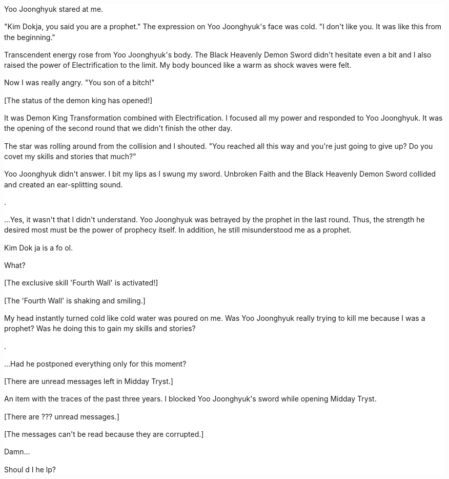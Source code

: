 Yoo Joonghyuk stared at me.

"Kim Dokja, you said you are a prophet." The expression on Yoo Joonghyuk's
face was cold. "I don't like you. It was like this from the beginning."

Transcendent energy rose from Yoo Joonghyuk's body. The Black Heavenly Demon
Sword didn't hesitate even a bit and I also raised the power of
Electrification to the limit. My body bounced like a warm as shock waves were
felt.

Now I was really angry. "You son of a bitch\!"

\[The status of the demon king has opened\!\]

It was Demon King Transformation combined with Electrification. I focused all
my power and responded to Yoo Joonghyuk. It was the opening of the second
round that we didn't finish the other day.

The star was rolling around from the collision and I shouted. "You reached all
this way and you're just going to give up? Do you covet my skills and stories
that much?"

Yoo Joonghyuk didn't answer. I bit my lips as I swung my sword. Unbroken Faith
and the Black Heavenly Demon Sword collided and created an ear-splitting
sound.

.

...Yes, it wasn't that I didn't understand. Yoo Joonghyuk was betrayed by the
prophet in the last round. Thus, the strength he desired most must be the
power of prophecy itself. In addition, he still misunderstood me as a prophet.

 Kim Dok ja is a fo ol. 

What?

\[The exclusive skill 'Fourth Wall' is activated\!\]

\[The 'Fourth Wall' is shaking and smiling.\]

My head instantly turned cold like cold water was poured on me. Was Yoo
Joonghyuk really trying to kill me because I was a prophet? Was he doing this
to gain my skills and stories?

.

...Had he postponed everything only for this moment?

\[There are unread messages left in Midday Tryst.\]

An item with the traces of the past three years. I blocked Yoo Joonghyuk's
sword while opening Midday Tryst.

\[There are ??? unread messages.\]

\[The messages can't be read because they are corrupted.\]

Damn...

 Shoul d I he lp? 
